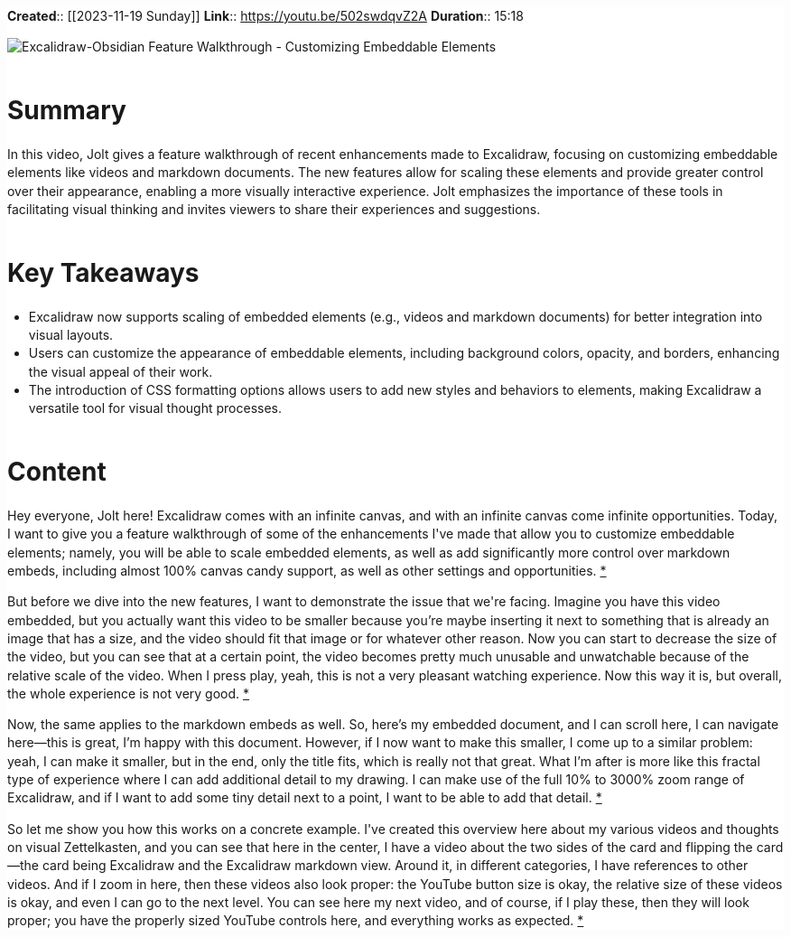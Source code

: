 **Created**:: [[2023-11-19 Sunday]]
**Link**:: https://youtu.be/502swdqvZ2A
**Duration**:: 15:18

![Excalidraw-Obsidian Feature Walkthrough - Customizing Embeddable Elements](https://youtu.be/502swdqvZ2A)

# Summary
In this video, Jolt gives a feature walkthrough of recent enhancements made to Excalidraw, focusing on customizing embeddable elements like videos and markdown documents. The new features allow for scaling these elements and provide greater control over their appearance, enabling a more visually interactive experience. Jolt emphasizes the importance of these tools in facilitating visual thinking and invites viewers to share their experiences and suggestions.

# Key Takeaways
- Excalidraw now supports scaling of embedded elements (e.g., videos and markdown documents) for better integration into visual layouts.
- Users can customize the appearance of embeddable elements, including background colors, opacity, and borders, enhancing the visual appeal of their work.
- The introduction of CSS formatting options allows users to add new styles and behaviors to elements, making Excalidraw a versatile tool for visual thought processes.

# Content
Hey everyone, Jolt here! Excalidraw comes with an infinite canvas, and with an infinite canvas come infinite opportunities. Today, I want to give you a feature walkthrough of some of the enhancements I've made that allow you to customize embeddable elements; namely, you will be able to scale embedded elements, as well as add significantly more control over markdown embeds, including almost 100% canvas candy support, as well as other settings and opportunities. [* ](https://youtu.be/502swdqvZ2A?t=0)

But before we dive into the new features, I want to demonstrate the issue that we're facing. Imagine you have this video embedded, but you actually want this video to be smaller because you’re maybe inserting it next to something that is already an image that has a size, and the video should fit that image or for whatever other reason. Now you can start to decrease the size of the video, but you can see that at a certain point, the video becomes pretty much unusable and unwatchable because of the relative scale of the video. When I press play, yeah, this is not a very pleasant watching experience. Now this way it is, but overall, the whole experience is not very good. [* ](https://youtu.be/502swdqvZ2A?t=45)

Now, the same applies to the markdown embeds as well. So, here’s my embedded document, and I can scroll here, I can navigate here—this is great, I’m happy with this document. However, if I now want to make this smaller, I come up to a similar problem: yeah, I can make it smaller, but in the end, only the title fits, which is really not that great. What I’m after is more like this fractal type of experience where I can add additional detail to my drawing. I can make use of the full 10% to 3000% zoom range of Excalidraw, and if I want to add some tiny detail next to a point, I want to be able to add that detail. [* ](https://youtu.be/502swdqvZ2A?t=90)

So let me show you how this works on a concrete example. I've created this overview here about my various videos and thoughts on visual Zettelkasten, and you can see that here in the center, I have a video about the two sides of the card and flipping the card—the card being Excalidraw and the Excalidraw markdown view. Around it, in different categories, I have references to other videos. And if I zoom in here, then these videos also look proper: the YouTube button size is okay, the relative size of these videos is okay, and even I can go to the next level. You can see here my next video, and of course, if I play these, then they will look proper; you have the properly sized YouTube controls here, and everything works as expected. [* ](https://youtu.be/502swdqvZ2A?t=180)
